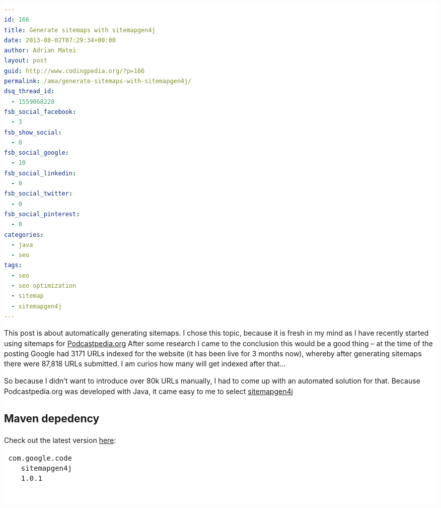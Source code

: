 ```yaml
---
id: 166
title: Generate sitemaps with sitemapgen4j
date: 2013-08-02T07:29:34+00:00
author: Adrian Matei
layout: post
guid: http://www.codingpedia.org/?p=166
permalink: /ama/generate-sitemaps-with-sitemapgen4j/
dsq_thread_id:
  - 1559068228
fsb_social_facebook:
  - 3
fsb_show_social:
  - 0
fsb_social_google:
  - 10
fsb_social_linkedin:
  - 0
fsb_social_twitter:
  - 0
fsb_social_pinterest:
  - 0
categories:
  - java
  - seo
tags:
  - seo
  - seo optimization
  - sitemap
  - sitemapgen4j
---
```

This post is about automatically generating sitemaps. I chose this topic, because it is fresh in my mind as I have recently started using sitemaps for <a title="Podcastpedia.org, knowledge to go" href="https://github.com/Codingpedia/podcastpedia" target="_blank">Podcastpedia.org</a> After some research I came to the conclusion this would be a good thing &#8211; at the time of the posting Google had 3171 URLs indexed for the website (it has been live for 3 months now), whereby after generating sitemaps there were 87,818 URLs submitted. I am curios how many will get indexed after that&#8230;

So because I didn&#8217;t want to introduce over 80k URLs manually, I had to come up with an automated solution for that. Because Podcastpedia.org was developed with Java, it came easy to me to select <a title="SitemapGen4j is an XML sitemap generator written in Java." href="http://code.google.com/p/sitemapgen4j/" target="_blank">sitemapgen4j</a>

## Maven depedency

Check out the latest version <a title="Mvn repository" href="http://mvnrepository.com/artifact/com.google.code/sitemapgen4j" target="_blank">here</a>:

<div>
  <pre>	com.google.code
	sitemapgen4j
	1.0.1
